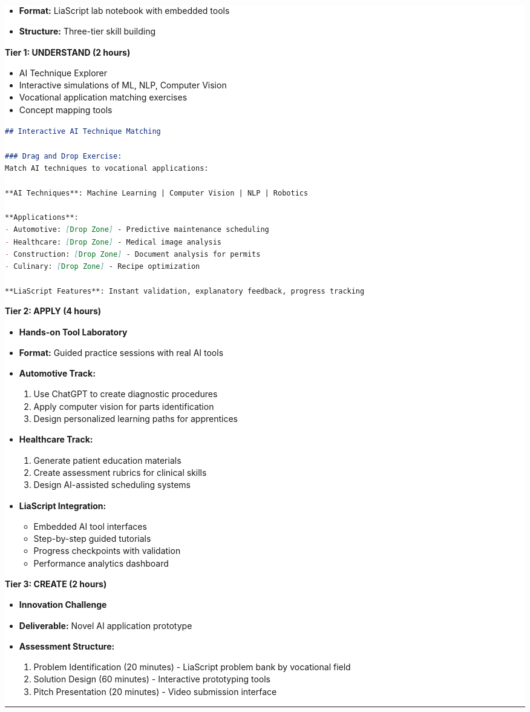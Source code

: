- **Format:** LiaScript lab notebook with embedded tools 

- **Structure:** Three-tier skill building

**Tier 1: UNDERSTAND (2 hours)**

- AI Technique Explorer
- Interactive simulations of ML, NLP, Computer Vision
- Vocational application matching exercises
- Concept mapping tools

```markdown
## Interactive AI Technique Matching

### Drag and Drop Exercise:
Match AI techniques to vocational applications:

**AI Techniques**: Machine Learning | Computer Vision | NLP | Robotics

**Applications**:
- Automotive: [Drop Zone] - Predictive maintenance scheduling
- Healthcare: [Drop Zone] - Medical image analysis
- Construction: [Drop Zone] - Document analysis for permits
- Culinary: [Drop Zone] - Recipe optimization

**LiaScript Features**: Instant validation, explanatory feedback, progress tracking
```

**Tier 2: APPLY (4 hours)**

- **Hands-on Tool Laboratory**

- **Format:** Guided practice sessions with real AI tools

- **Automotive Track:**

  1. Use ChatGPT to create diagnostic procedures
  2. Apply computer vision for parts identification
  3. Design personalized learning paths for apprentices
- **Healthcare Track:**

  1. Generate patient education materials
  2. Create assessment rubrics for clinical skills
  3. Design AI-assisted scheduling systems
- **LiaScript Integration:**

  - Embedded AI tool interfaces
  - Step-by-step guided tutorials
  - Progress checkpoints with validation
  - Performance analytics dashboard

**Tier 3: CREATE (2 hours)**

- **Innovation Challenge**
- **Deliverable:** Novel AI application prototype
- **Assessment Structure:**

  1. Problem Identification (20 minutes) - LiaScript problem bank by vocational field
  2. Solution Design (60 minutes) - Interactive prototyping tools
  3. Pitch Presentation (20 minutes) - Video submission interface

---